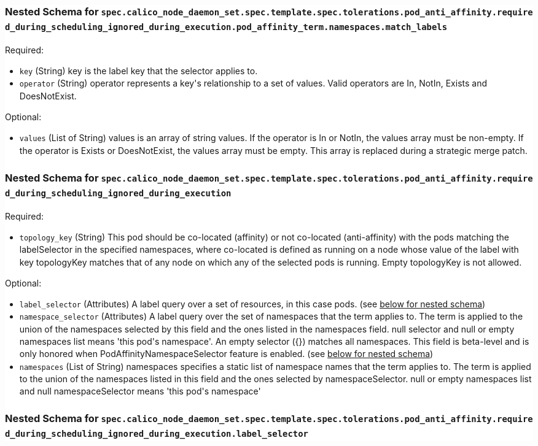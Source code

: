 <a id="nestedatt--spec--calico_node_daemon_set--spec--template--spec--tolerations--pod_anti_affinity--required_during_scheduling_ignored_during_execution--pod_affinity_term--namespaces--match_expressions"></a>
### Nested Schema for `spec.calico_node_daemon_set.spec.template.spec.tolerations.pod_anti_affinity.required_during_scheduling_ignored_during_execution.pod_affinity_term.namespaces.match_labels`

Required:

- `key` (String) key is the label key that the selector applies to.
- `operator` (String) operator represents a key's relationship to a set of values. Valid operators are In, NotIn, Exists and DoesNotExist.

Optional:

- `values` (List of String) values is an array of string values. If the operator is In or NotIn, the values array must be non-empty. If the operator is Exists or DoesNotExist, the values array must be empty. This array is replaced during a strategic merge patch.





<a id="nestedatt--spec--calico_node_daemon_set--spec--template--spec--tolerations--pod_anti_affinity--required_during_scheduling_ignored_during_execution"></a>
### Nested Schema for `spec.calico_node_daemon_set.spec.template.spec.tolerations.pod_anti_affinity.required_during_scheduling_ignored_during_execution`

Required:

- `topology_key` (String) This pod should be co-located (affinity) or not co-located (anti-affinity) with the pods matching the labelSelector in the specified namespaces, where co-located is defined as running on a node whose value of the label with key topologyKey matches that of any node on which any of the selected pods is running. Empty topologyKey is not allowed.

Optional:

- `label_selector` (Attributes) A label query over a set of resources, in this case pods. (see [below for nested schema](#nestedatt--spec--calico_node_daemon_set--spec--template--spec--tolerations--pod_anti_affinity--required_during_scheduling_ignored_during_execution--label_selector))
- `namespace_selector` (Attributes) A label query over the set of namespaces that the term applies to. The term is applied to the union of the namespaces selected by this field and the ones listed in the namespaces field. null selector and null or empty namespaces list means 'this pod's namespace'. An empty selector ({}) matches all namespaces. This field is beta-level and is only honored when PodAffinityNamespaceSelector feature is enabled. (see [below for nested schema](#nestedatt--spec--calico_node_daemon_set--spec--template--spec--tolerations--pod_anti_affinity--required_during_scheduling_ignored_during_execution--namespace_selector))
- `namespaces` (List of String) namespaces specifies a static list of namespace names that the term applies to. The term is applied to the union of the namespaces listed in this field and the ones selected by namespaceSelector. null or empty namespaces list and null namespaceSelector means 'this pod's namespace'

<a id="nestedatt--spec--calico_node_daemon_set--spec--template--spec--tolerations--pod_anti_affinity--required_during_scheduling_ignored_during_execution--label_selector"></a>
### Nested Schema for `spec.calico_node_daemon_set.spec.template.spec.tolerations.pod_anti_affinity.required_during_scheduling_ignored_during_execution.label_selector`
